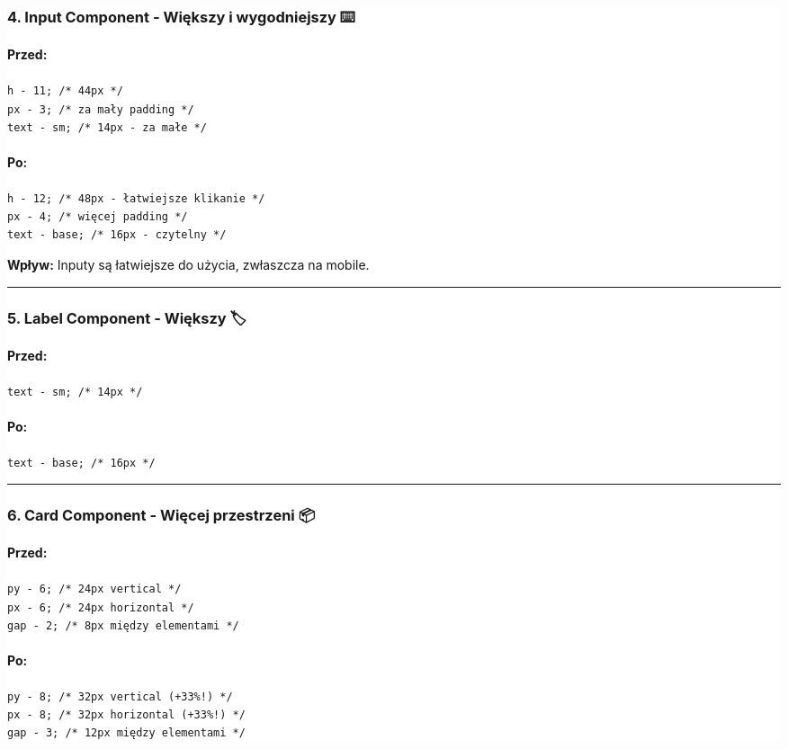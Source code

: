 
### 4. **Input Component - Większy i wygodniejszy** ⌨️

#### Przed:

```tsx
h - 11; /* 44px */
px - 3; /* za mały padding */
text - sm; /* 14px - za małe */
```

#### Po:

```tsx
h - 12; /* 48px - łatwiejsze klikanie */
px - 4; /* więcej padding */
text - base; /* 16px - czytelny */
```

**Wpływ:** Inputy są łatwiejsze do użycia, zwłaszcza na mobile.

---

### 5. **Label Component - Większy** 🏷️

#### Przed:

```tsx
text - sm; /* 14px */
```

#### Po:

```tsx
text - base; /* 16px */
```

---

### 6. **Card Component - Więcej przestrzeni** 📦

#### Przed:

```tsx
py - 6; /* 24px vertical */
px - 6; /* 24px horizontal */
gap - 2; /* 8px między elementami */
```

#### Po:

```tsx
py - 8; /* 32px vertical (+33%!) */
px - 8; /* 32px horizontal (+33%!) */
gap - 3; /* 12px między elementami */
```
